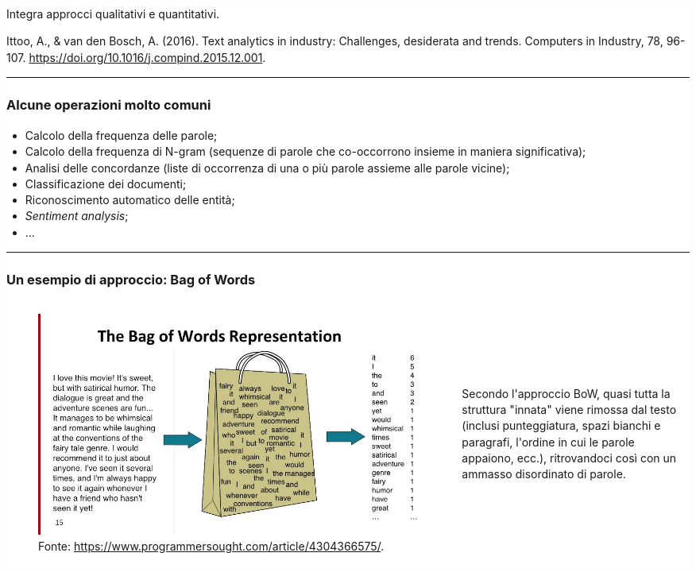 Integra approcci qualitativi e quantitativi.

<div class="footer">
Ittoo, A., & van den Bosch, A. (2016). Text analytics in industry: Challenges, desiderata and trends. Computers in Industry, 78, 96-107. <a href="https://doi.org/10.1016/j.compind.2015.12.001">https://doi.org/10.1016/j.compind.2015.12.001</a>.
</div>


---

### Alcune operazioni molto comuni

- Calcolo della frequenza delle parole;
- Calcolo della frequenza di N-gram (sequenze di parole che co-occorrono insieme in maniera significativa);
- Analisi delle concordanze (liste di occorrenza di una o più parole assieme alle parole vicine);
- Classificazione dei documenti;
- Riconoscimento automatico delle entità;
- _Sentiment analysis_;
- ...

---

### Un esempio di approccio: Bag of Words

<div style="display: flex; align-items: center;">
  <div style="flex: 2;">
    <figure>
      <img src="img/bag-of-words.png" height="auto" width="700"/>
      <figcaption>
        Fonte: <a href="https://www.programmersought.com/article/4304366575/">https://www.programmersought.com/article/4304366575/</a>.
      </figcaption>
    </figure>
  </div>
  <div style="flex: 1;">
      <p>
        Secondo l'approccio BoW, quasi tutta la struttura "innata" viene rimossa dal testo (inclusi punteggiatura, spazi bianchi e paragrafi, l'ordine in cui le parole appaiono, ecc.), ritrovandoci così con un ammasso disordinato di parole.